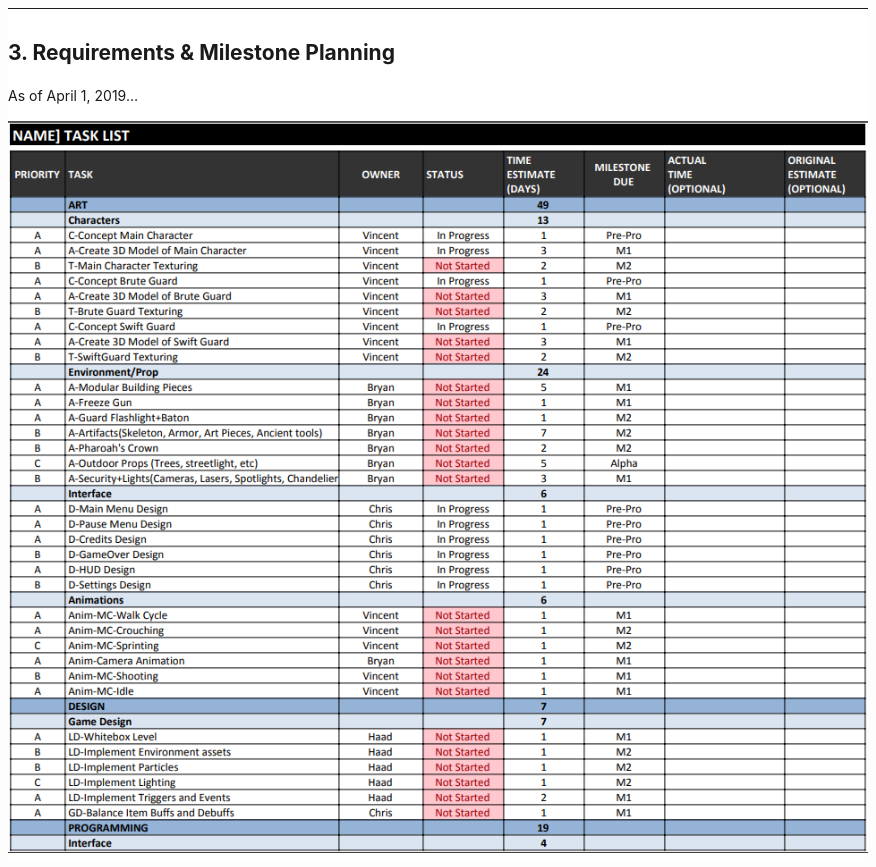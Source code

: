 ----------------------

## **3.	Requirements & Milestone Planning**
As of April 1, 2019…

![](Images/TL_1.png)
